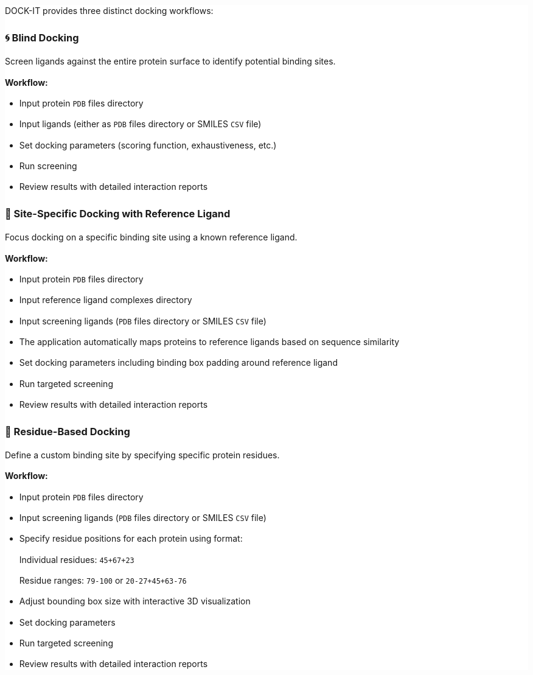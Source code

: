 DOCK-IT provides three distinct docking workflows:

### 🌀 Blind Docking

Screen ligands against the entire protein surface to identify potential binding sites.

**Workflow:**

- Input protein `PDB` files directory

- Input ligands (either as `PDB` files directory or SMILES `CSV` file)

- Set docking parameters (scoring function, exhaustiveness, etc.)

- Run screening

- Review results with detailed interaction reports


### 🎯 Site-Specific Docking with Reference Ligand

Focus docking on a specific binding site using a known reference ligand.

**Workflow:**

- Input protein `PDB` files directory

- Input reference ligand complexes directory

- Input screening ligands (`PDB` files directory or SMILES `CSV` file)

- The application automatically maps proteins to reference ligands based on sequence similarity

- Set docking parameters including binding box padding around reference ligand

- Run targeted screening

- Review results with detailed interaction reports


### 🧬 Residue-Based Docking

Define a custom binding site by specifying specific protein residues.

**Workflow:**

- Input protein `PDB` files directory

- Input screening ligands (`PDB` files directory or SMILES `CSV` file)

- Specify residue positions for each protein using format:

  Individual residues: `45+67+23`

  Residue ranges: `79-100` or `20-27+45+63-76`

- Adjust bounding box size with interactive 3D visualization

- Set docking parameters

- Run targeted screening

- Review results with detailed interaction reports
